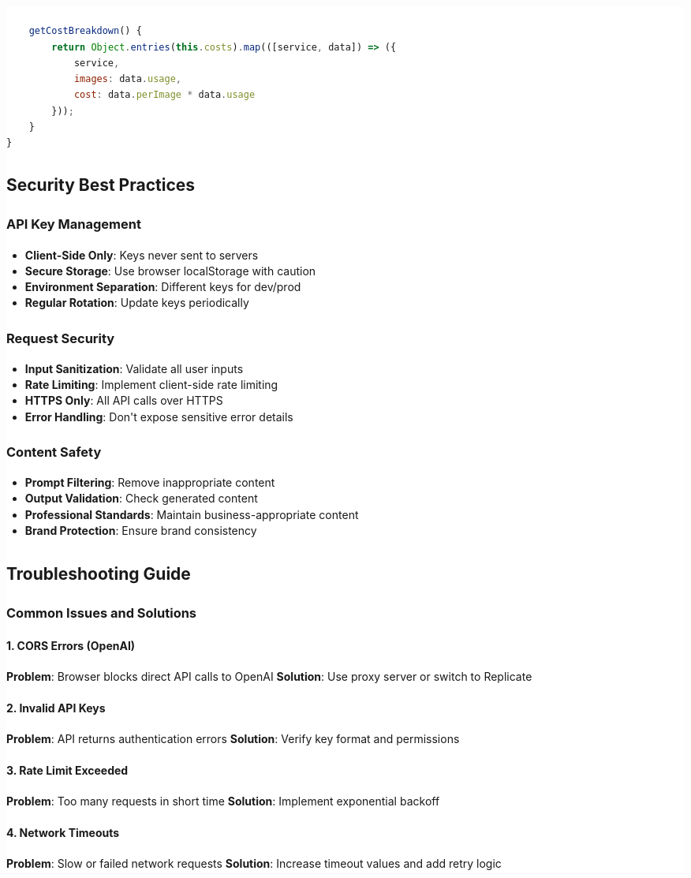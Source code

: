 ```javascript
    
    getCostBreakdown() {
        return Object.entries(this.costs).map(([service, data]) => ({
            service,
            images: data.usage,
            cost: data.perImage * data.usage
        }));
    }
}
```

## Security Best Practices

### API Key Management
- **Client-Side Only**: Keys never sent to servers
- **Secure Storage**: Use browser localStorage with caution
- **Environment Separation**: Different keys for dev/prod
- **Regular Rotation**: Update keys periodically

### Request Security
- **Input Sanitization**: Validate all user inputs
- **Rate Limiting**: Implement client-side rate limiting
- **HTTPS Only**: All API calls over HTTPS
- **Error Handling**: Don't expose sensitive error details

### Content Safety
- **Prompt Filtering**: Remove inappropriate content
- **Output Validation**: Check generated content
- **Professional Standards**: Maintain business-appropriate content
- **Brand Protection**: Ensure brand consistency

## Troubleshooting Guide

### Common Issues and Solutions

#### 1. CORS Errors (OpenAI)
**Problem**: Browser blocks direct API calls to OpenAI
**Solution**: Use proxy server or switch to Replicate

#### 2. Invalid API Keys
**Problem**: API returns authentication errors
**Solution**: Verify key format and permissions

#### 3. Rate Limit Exceeded
**Problem**: Too many requests in short time
**Solution**: Implement exponential backoff

#### 4. Network Timeouts
**Problem**: Slow or failed network requests
**Solution**: Increase timeout values and add retry logic
